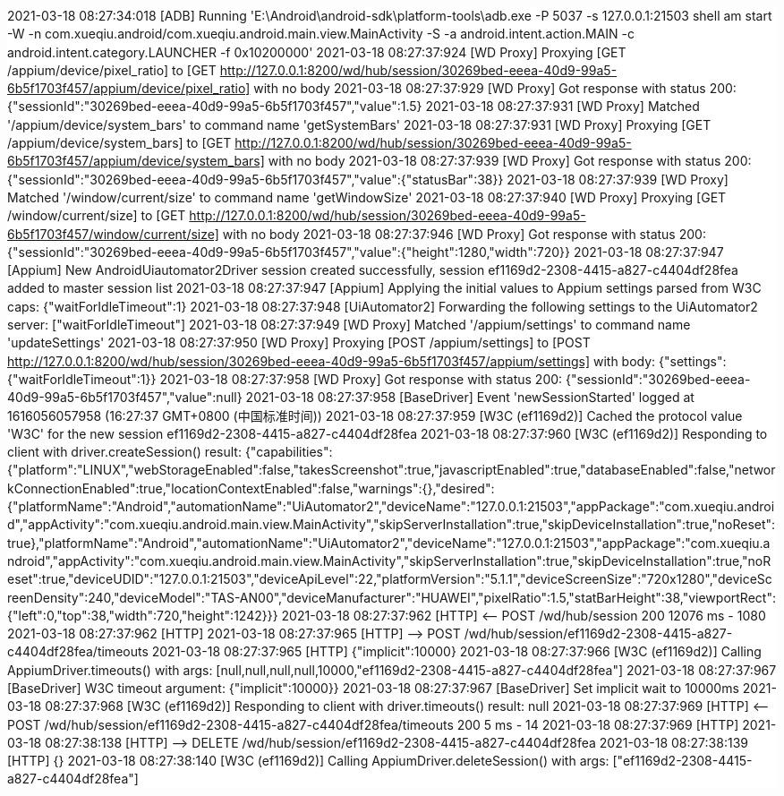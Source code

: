 2021-03-18 08:27:34:018 [ADB] Running 'E:\Android\android-sdk\platform-tools\adb.exe -P 5037 -s 127.0.0.1:21503 shell am start -W -n com.xueqiu.android/com.xueqiu.android.main.view.MainActivity -S -a android.intent.action.MAIN -c android.intent.category.LAUNCHER -f 0x10200000'
2021-03-18 08:27:37:924 [WD Proxy] Proxying [GET /appium/device/pixel_ratio] to [GET http://127.0.0.1:8200/wd/hub/session/30269bed-eeea-40d9-99a5-6b5f1703f457/appium/device/pixel_ratio] with no body
2021-03-18 08:27:37:929 [WD Proxy] Got response with status 200: {"sessionId":"30269bed-eeea-40d9-99a5-6b5f1703f457","value":1.5}
2021-03-18 08:27:37:931 [WD Proxy] Matched '/appium/device/system_bars' to command name 'getSystemBars'
2021-03-18 08:27:37:931 [WD Proxy] Proxying [GET /appium/device/system_bars] to [GET http://127.0.0.1:8200/wd/hub/session/30269bed-eeea-40d9-99a5-6b5f1703f457/appium/device/system_bars] with no body
2021-03-18 08:27:37:939 [WD Proxy] Got response with status 200: {"sessionId":"30269bed-eeea-40d9-99a5-6b5f1703f457","value":{"statusBar":38}}
2021-03-18 08:27:37:939 [WD Proxy] Matched '/window/current/size' to command name 'getWindowSize'
2021-03-18 08:27:37:940 [WD Proxy] Proxying [GET /window/current/size] to [GET http://127.0.0.1:8200/wd/hub/session/30269bed-eeea-40d9-99a5-6b5f1703f457/window/current/size] with no body
2021-03-18 08:27:37:946 [WD Proxy] Got response with status 200: {"sessionId":"30269bed-eeea-40d9-99a5-6b5f1703f457","value":{"height":1280,"width":720}}
2021-03-18 08:27:37:947 [Appium] New AndroidUiautomator2Driver session created successfully, session ef1169d2-2308-4415-a827-c4404df28fea added to master session list
2021-03-18 08:27:37:947 [Appium] Applying the initial values to Appium settings parsed from W3C caps: {"waitForIdleTimeout":1}
2021-03-18 08:27:37:948 [UiAutomator2] Forwarding the following settings to the UiAutomator2 server: ["waitForIdleTimeout"]
2021-03-18 08:27:37:949 [WD Proxy] Matched '/appium/settings' to command name 'updateSettings'
2021-03-18 08:27:37:950 [WD Proxy] Proxying [POST /appium/settings] to [POST http://127.0.0.1:8200/wd/hub/session/30269bed-eeea-40d9-99a5-6b5f1703f457/appium/settings] with body: {"settings":{"waitForIdleTimeout":1}}
2021-03-18 08:27:37:958 [WD Proxy] Got response with status 200: {"sessionId":"30269bed-eeea-40d9-99a5-6b5f1703f457","value":null}
2021-03-18 08:27:37:958 [BaseDriver] Event 'newSessionStarted' logged at 1616056057958 (16:27:37 GMT+0800 (中国标准时间))
2021-03-18 08:27:37:959 [W3C (ef1169d2)] Cached the protocol value 'W3C' for the new session ef1169d2-2308-4415-a827-c4404df28fea
2021-03-18 08:27:37:960 [W3C (ef1169d2)] Responding to client with driver.createSession() result: {"capabilities":{"platform":"LINUX","webStorageEnabled":false,"takesScreenshot":true,"javascriptEnabled":true,"databaseEnabled":false,"networkConnectionEnabled":true,"locationContextEnabled":false,"warnings":{},"desired":{"platformName":"Android","automationName":"UiAutomator2","deviceName":"127.0.0.1:21503","appPackage":"com.xueqiu.android","appActivity":"com.xueqiu.android.main.view.MainActivity","skipServerInstallation":true,"skipDeviceInstallation":true,"noReset":true},"platformName":"Android","automationName":"UiAutomator2","deviceName":"127.0.0.1:21503","appPackage":"com.xueqiu.android","appActivity":"com.xueqiu.android.main.view.MainActivity","skipServerInstallation":true,"skipDeviceInstallation":true,"noReset":true,"deviceUDID":"127.0.0.1:21503","deviceApiLevel":22,"platformVersion":"5.1.1","deviceScreenSize":"720x1280","deviceScreenDensity":240,"deviceModel":"TAS-AN00","deviceManufacturer":"HUAWEI","pixelRatio":1.5,"statBarHeight":38,"viewportRect":{"left":0,"top":38,"width":720,"height":1242}}}
2021-03-18 08:27:37:962 [HTTP] <-- POST /wd/hub/session 200 12076 ms - 1080
2021-03-18 08:27:37:962 [HTTP] 
2021-03-18 08:27:37:965 [HTTP] --> POST /wd/hub/session/ef1169d2-2308-4415-a827-c4404df28fea/timeouts
2021-03-18 08:27:37:965 [HTTP] {"implicit":10000}
2021-03-18 08:27:37:966 [W3C (ef1169d2)] Calling AppiumDriver.timeouts() with args: [null,null,null,null,10000,"ef1169d2-2308-4415-a827-c4404df28fea"]
2021-03-18 08:27:37:967 [BaseDriver] W3C timeout argument: {"implicit":10000}}
2021-03-18 08:27:37:967 [BaseDriver] Set implicit wait to 10000ms
2021-03-18 08:27:37:968 [W3C (ef1169d2)] Responding to client with driver.timeouts() result: null
2021-03-18 08:27:37:969 [HTTP] <-- POST /wd/hub/session/ef1169d2-2308-4415-a827-c4404df28fea/timeouts 200 5 ms - 14
2021-03-18 08:27:37:969 [HTTP] 
2021-03-18 08:27:38:138 [HTTP] --> DELETE /wd/hub/session/ef1169d2-2308-4415-a827-c4404df28fea
2021-03-18 08:27:38:139 [HTTP] {}
2021-03-18 08:27:38:140 [W3C (ef1169d2)] Calling AppiumDriver.deleteSession() with args: ["ef1169d2-2308-4415-a827-c4404df28fea"]